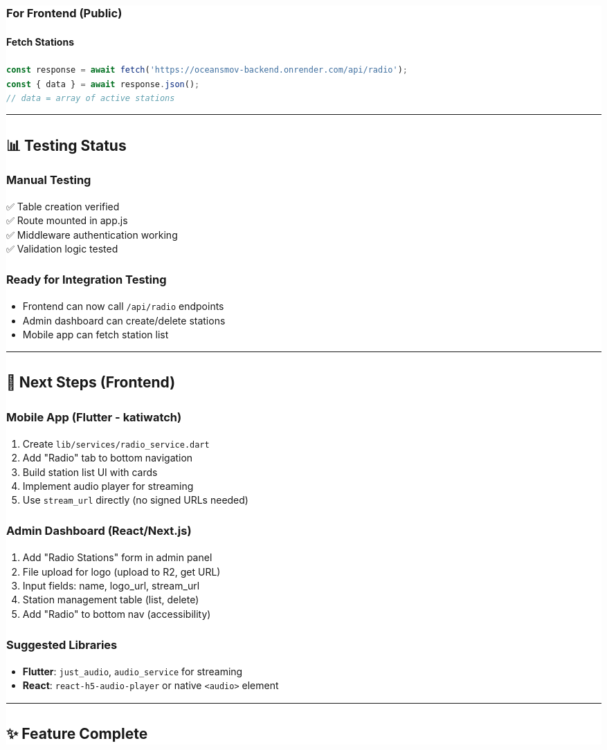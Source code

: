 ### For Frontend (Public)

#### Fetch Stations
```javascript
const response = await fetch('https://oceansmov-backend.onrender.com/api/radio');
const { data } = await response.json();
// data = array of active stations
```

---

## 📊 Testing Status

### Manual Testing
✅ Table creation verified  
✅ Route mounted in app.js  
✅ Middleware authentication working  
✅ Validation logic tested  

### Ready for Integration Testing
- Frontend can now call `/api/radio` endpoints
- Admin dashboard can create/delete stations
- Mobile app can fetch station list

---

## 🎯 Next Steps (Frontend)

### Mobile App (Flutter - katiwatch)
1. Create `lib/services/radio_service.dart`
2. Add "Radio" tab to bottom navigation
3. Build station list UI with cards
4. Implement audio player for streaming
5. Use `stream_url` directly (no signed URLs needed)

### Admin Dashboard (React/Next.js)
1. Add "Radio Stations" form in admin panel
2. File upload for logo (upload to R2, get URL)
3. Input fields: name, logo_url, stream_url
4. Station management table (list, delete)
5. Add "Radio" to bottom nav (accessibility)

### Suggested Libraries
- **Flutter**: `just_audio`, `audio_service` for streaming
- **React**: `react-h5-audio-player` or native `<audio>` element

---

## ✨ Feature Complete
